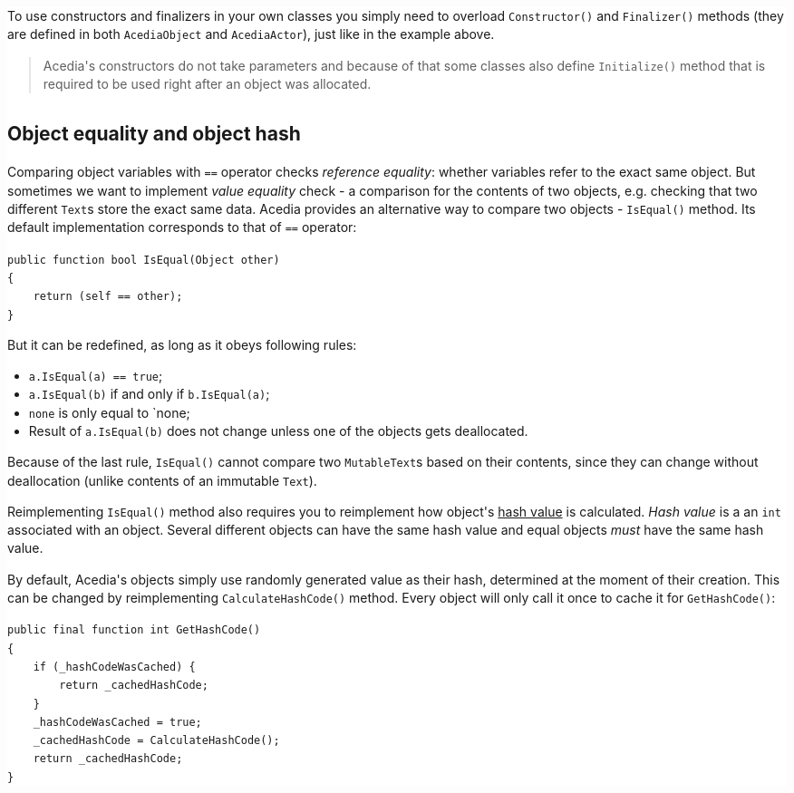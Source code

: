 To use constructors and finalizers in your own classes you simply need to
overload `Constructor()` and `Finalizer()` methods (they are defined in both
`AcediaObject` and `AcediaActor`), just like in the example above.

> Acedia's constructors do not take parameters and because of that some classes
> also define `Initialize()` method that is required to be used right after
> an object was allocated.

## Object equality and object hash

Comparing object variables with `==` operator checks *reference equality*:
whether variables refer to the exact same object.
But sometimes we want to implement *value equality* check - a comparison for
the contents of two objects, e.g. checking that two different `Text`s
store the exact same data.
Acedia provides an alternative way to compare two objects - `IsEqual()` method.
Its default implementation corresponds to that of `==` operator:

```unrealscript
public function bool IsEqual(Object other)
{
    return (self == other);
}
```

But it can be redefined, as long as it obeys following rules:

* `a.IsEqual(a) == true`;
* `a.IsEqual(b)` if and only if `b.IsEqual(a)`;
* `none` is only equal to `none;
* Result of `a.IsEqual(b)` does not change unless one of the objects gets
    deallocated.

Because of the last rule, `IsEqual()` cannot compare two `MutableText`s based on
their contents, since they can change without deallocation
(unlike contents of an immutable `Text`).

Reimplementing `IsEqual()` method also requires you to reimplement how object's
[hash value](https://en.wikipedia.org/wiki/Hash_function) is calculated.
*Hash value* is a an `int` associated with an object.
Several different objects can have the same hash value and equal objects *must*
have the same hash value.

By default, Acedia's objects simply use randomly generated value as their hash,
determined at the moment of their creation.
This can be changed by reimplementing `CalculateHashCode()` method.
Every object will only call it once to cache it for `GetHashCode()`:

```unrealscript
public final function int GetHashCode()
{
    if (_hashCodeWasCached) {
        return _cachedHashCode;
    }
    _hashCodeWasCached = true;
    _cachedHashCode = CalculateHashCode();
    return _cachedHashCode;
}
```
